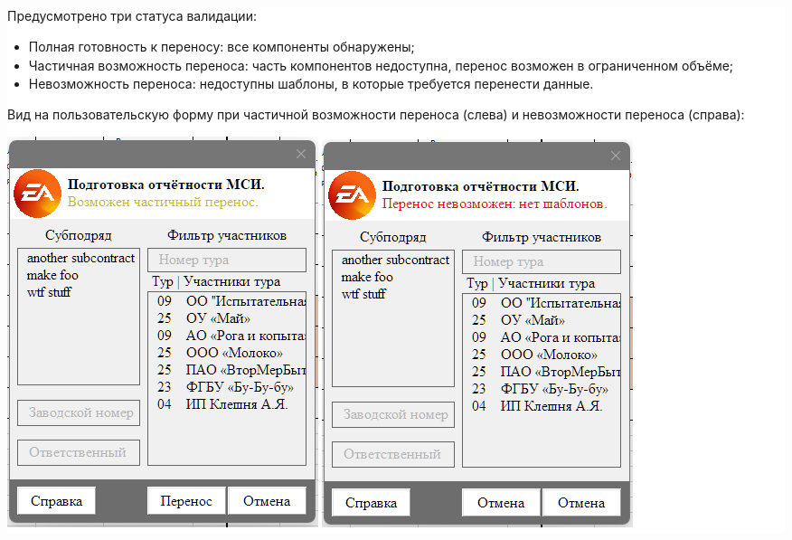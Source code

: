 Предусмотрено три статуса валидации:
- Полная готовность к переносу: все компоненты обнаружены;
- Частичная возможность переноса: часть компонентов недоступна, перенос возможен в ограниченном объёме;
- Невозможность переноса: недоступны шаблоны, в которые требуется перенести данные.

Вид на пользовательскую форму при частичной возможности переноса (слева) и невозможности переноса (справа): 

![Title](https://github.com/akolodka/EcoAuto/blob/main/resources/21%20--%20Main%20User%20Form%20Partial%20Transfer%20Available.png)
![Title](https://github.com/akolodka/EcoAuto/blob/main/resources/22%20--%20Main%20User%20Form%20Transfer%20Unavailable.png)
